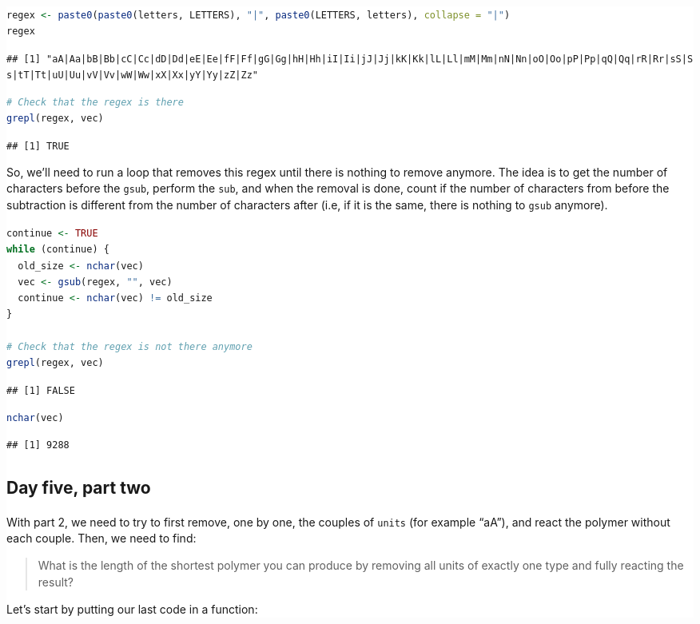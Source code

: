 ``` r
regex <- paste0(paste0(letters, LETTERS), "|", paste0(LETTERS, letters), collapse = "|")
regex
```

    ## [1] "aA|Aa|bB|Bb|cC|Cc|dD|Dd|eE|Ee|fF|Ff|gG|Gg|hH|Hh|iI|Ii|jJ|Jj|kK|Kk|lL|Ll|mM|Mm|nN|Nn|oO|Oo|pP|Pp|qQ|Qq|rR|Rr|sS|Ss|tT|Tt|uU|Uu|vV|Vv|wW|Ww|xX|Xx|yY|Yy|zZ|Zz"

``` r
# Check that the regex is there
grepl(regex, vec)
```

    ## [1] TRUE

So, we’ll need to run a loop that removes this regex until there is
nothing to remove anymore. The idea is to get the number of characters
before the `gsub`, perform the `sub`, and when the removal is done,
count if the number of characters from before the subtraction is
different from the number of characters after (i.e, if it is the same,
there is nothing to `gsub` anymore).

``` r
continue <- TRUE
while (continue) {
  old_size <- nchar(vec)
  vec <- gsub(regex, "", vec)
  continue <- nchar(vec) != old_size
}

# Check that the regex is not there anymore
grepl(regex, vec)
```

    ## [1] FALSE

``` r
nchar(vec)
```

    ## [1] 9288

## Day five, part two

With part 2, we need to try to first remove, one by one, the couples of
`units` (for example “aA”), and react the polymer without each couple.
Then, we need to find:

> What is the length of the shortest polymer you can produce by removing
> all units of exactly one type and fully reacting the result?

Let’s start by putting our last code in a function:
